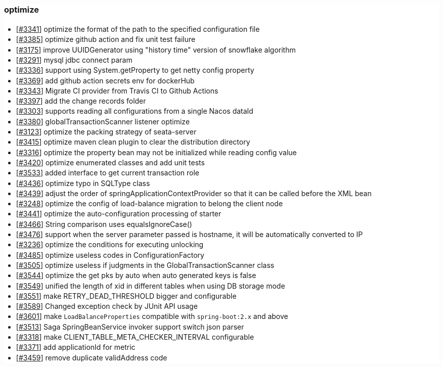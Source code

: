 ### optimize

- [[#3341](https://github.com/apache/incubator-seata/pull/3341)] optimize the format of the path to the specified configuration file
- [[#3385](https://github.com/apache/incubator-seata/pull/3385)] optimize github action and fix unit test failure
- [[#3175](https://github.com/apache/incubator-seata/pull/3175)] improve UUIDGenerator using "history time" version of snowflake algorithm
- [[#3291](https://github.com/apache/incubator-seata/pull/3291)] mysql jdbc connect param
- [[#3336](https://github.com/apache/incubator-seata/pull/3336)] support using System.getProperty to get netty config property
- [[#3369](https://github.com/apache/incubator-seata/pull/3369)] add github action secrets env for dockerHub
- [[#3343](https://github.com/apache/incubator-seata/pull/3343)] Migrate CI provider from Travis CI to Github Actions
- [[#3397](https://github.com/apache/incubator-seata/pull/3397)] add the change records folder
- [[#3303](https://github.com/apache/incubator-seata/pull/3303)] supports reading all configurations from a single Nacos dataId
- [[#3380](https://github.com/apache/incubator-seata/pull/3380)] globalTransactionScanner listener optimize
- [[#3123](https://github.com/apache/incubator-seata/pull/3123)] optimize the packing strategy of seata-server
- [[#3415](https://github.com/apache/incubator-seata/pull/3415)] optimize maven clean plugin to clear the distribution directory
- [[#3316](https://github.com/apache/incubator-seata/pull/3316)] optimize the property bean may not be initialized while reading config value
- [[#3420](https://github.com/apache/incubator-seata/pull/3420)] optimize enumerated classes and add unit tests
- [[#3533](https://github.com/apache/incubator-seata/pull/3533)] added interface to get current transaction role
- [[#3436](https://github.com/apache/incubator-seata/pull/3436)] optimize typo in SQLType class
- [[#3439](https://github.com/apache/incubator-seata/pull/3439)] adjust the order of springApplicationContextProvider so that it can be called before the XML bean
- [[#3248](https://github.com/apache/incubator-seata/pull/3248)] optimize the config of load-balance migration to belong the client node
- [[#3441](https://github.com/apache/incubator-seata/pull/3441)] optimize the auto-configuration processing of starter
- [[#3466](https://github.com/apache/incubator-seata/pull/3466)] String comparison uses equalsIgnoreCase()
- [[#3476](https://github.com/apache/incubator-seata/pull/3476)] support when the server parameter passed is hostname, it will be automatically converted to IP
- [[#3236](https://github.com/apache/incubator-seata/pull/3236)] optimize the conditions for executing unlocking
- [[#3485](https://github.com/apache/incubator-seata/pull/3485)] optimize useless codes in ConfigurationFactory
- [[#3505](https://github.com/apache/incubator-seata/pull/3505)] optimize useless if judgments in the GlobalTransactionScanner class
- [[#3544](https://github.com/apache/incubator-seata/pull/3544)] optimize the get pks by auto when auto generated keys is false
- [[#3549](https://github.com/apache/incubator-seata/pull/3549)] unified the length of xid in different tables when using DB storage mode
- [[#3551](https://github.com/apache/incubator-seata/pull/3551)] make RETRY_DEAD_THRESHOLD bigger and configurable
- [[#3589](https://github.com/apache/incubator-seata/pull/3589)] Changed exception check by JUnit API usage
- [[#3601](https://github.com/apache/incubator-seata/pull/3601)] make `LoadBalanceProperties` compatible with `spring-boot:2.x` and above
- [[#3513](https://github.com/apache/incubator-seata/pull/3513)] Saga SpringBeanService invoker support switch json parser
- [[#3318](https://github.com/apache/incubator-seata/pull/3318)] make CLIENT_TABLE_META_CHECKER_INTERVAL configurable
- [[#3371](https://github.com/apache/incubator-seata/pull/3371)] add applicationId for metric
- [[#3459](https://github.com/apache/incubator-seata/pull/3459)] remove duplicate validAddress code
